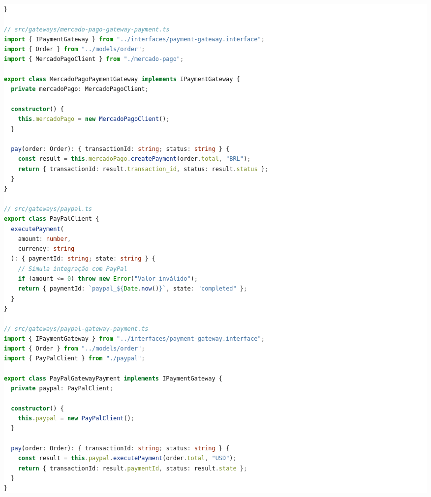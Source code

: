 ```typescript
}

// src/gateways/mercado-pago-gateway-payment.ts
import { IPaymentGateway } from "../interfaces/payment-gateway.interface";
import { Order } from "../models/order";
import { MercadoPagoClient } from "./mercado-pago";

export class MercadoPagoPaymentGateway implements IPaymentGateway {
  private mercadoPago: MercadoPagoClient;

  constructor() {
    this.mercadoPago = new MercadoPagoClient();
  }

  pay(order: Order): { transactionId: string; status: string } {
    const result = this.mercadoPago.createPayment(order.total, "BRL");
    return { transactionId: result.transaction_id, status: result.status };
  }
}

// src/gateways/paypal.ts
export class PayPalClient {
  executePayment(
    amount: number,
    currency: string
  ): { paymentId: string; state: string } {
    // Simula integração com PayPal
    if (amount <= 0) throw new Error("Valor inválido");
    return { paymentId: `paypal_${Date.now()}`, state: "completed" };
  }
}

// src/gateways/paypal-gateway-payment.ts
import { IPaymentGateway } from "../interfaces/payment-gateway.interface";
import { Order } from "../models/order";
import { PayPalClient } from "./paypal";

export class PayPalGatewayPayment implements IPaymentGateway {
  private paypal: PayPalClient;

  constructor() {
    this.paypal = new PayPalClient();
  }

  pay(order: Order): { transactionId: string; status: string } {
    const result = this.paypal.executePayment(order.total, "USD");
    return { transactionId: result.paymentId, status: result.state };
  }
}
```
